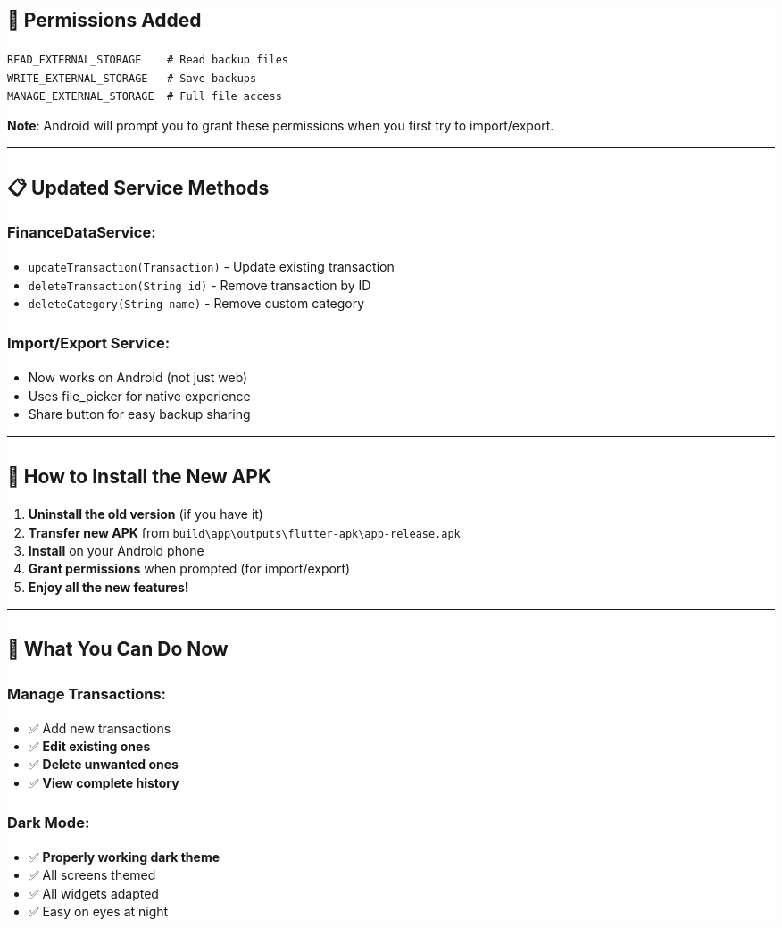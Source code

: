 ## 🔐 Permissions Added

```xml
READ_EXTERNAL_STORAGE    # Read backup files
WRITE_EXTERNAL_STORAGE   # Save backups
MANAGE_EXTERNAL_STORAGE  # Full file access
```

**Note**: Android will prompt you to grant these permissions when you first try to import/export.

---

## 📋 Updated Service Methods

### FinanceDataService:
- `updateTransaction(Transaction)` - Update existing transaction
- `deleteTransaction(String id)` - Remove transaction by ID
- `deleteCategory(String name)` - Remove custom category

### Import/Export Service:
- Now works on Android (not just web)
- Uses file_picker for native experience
- Share button for easy backup sharing

---

## 🚀 How to Install the New APK

1. **Uninstall the old version** (if you have it)
2. **Transfer new APK** from `build\app\outputs\flutter-apk\app-release.apk`
3. **Install** on your Android phone
4. **Grant permissions** when prompted (for import/export)
5. **Enjoy all the new features!**

---

## 🎯 What You Can Do Now

### Manage Transactions:
- ✅ Add new transactions
- ✅ **Edit existing ones**
- ✅ **Delete unwanted ones**
- ✅ **View complete history**

### Dark Mode:
- ✅ **Properly working dark theme**
- ✅ All screens themed
- ✅ All widgets adapted
- ✅ Easy on eyes at night
